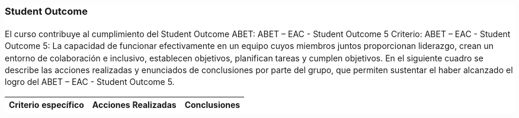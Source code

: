 
### Student Outcome  
El curso contribuye al cumplimiento del Student Outcome ABET: ABET – EAC - Student Outcome 5
Criterio: ABET – EAC - Student Outcome 5: La capacidad de funcionar efectivamente en un equipo cuyos miembros juntos proporcionan liderazgo, crean un entorno de colaboración e inclusivo, establecen objetivos, planifican tareas y cumplen objetivos.
En el siguiente cuadro se describe las acciones realizadas y enunciados de conclusiones por parte del grupo, que permiten sustentar el haber alcanzado el logro del ABET – EAC - Student Outcome 5.

| Criterio específico | Acciones Realizadas | Conclusiones |
| :- | :- | :- |